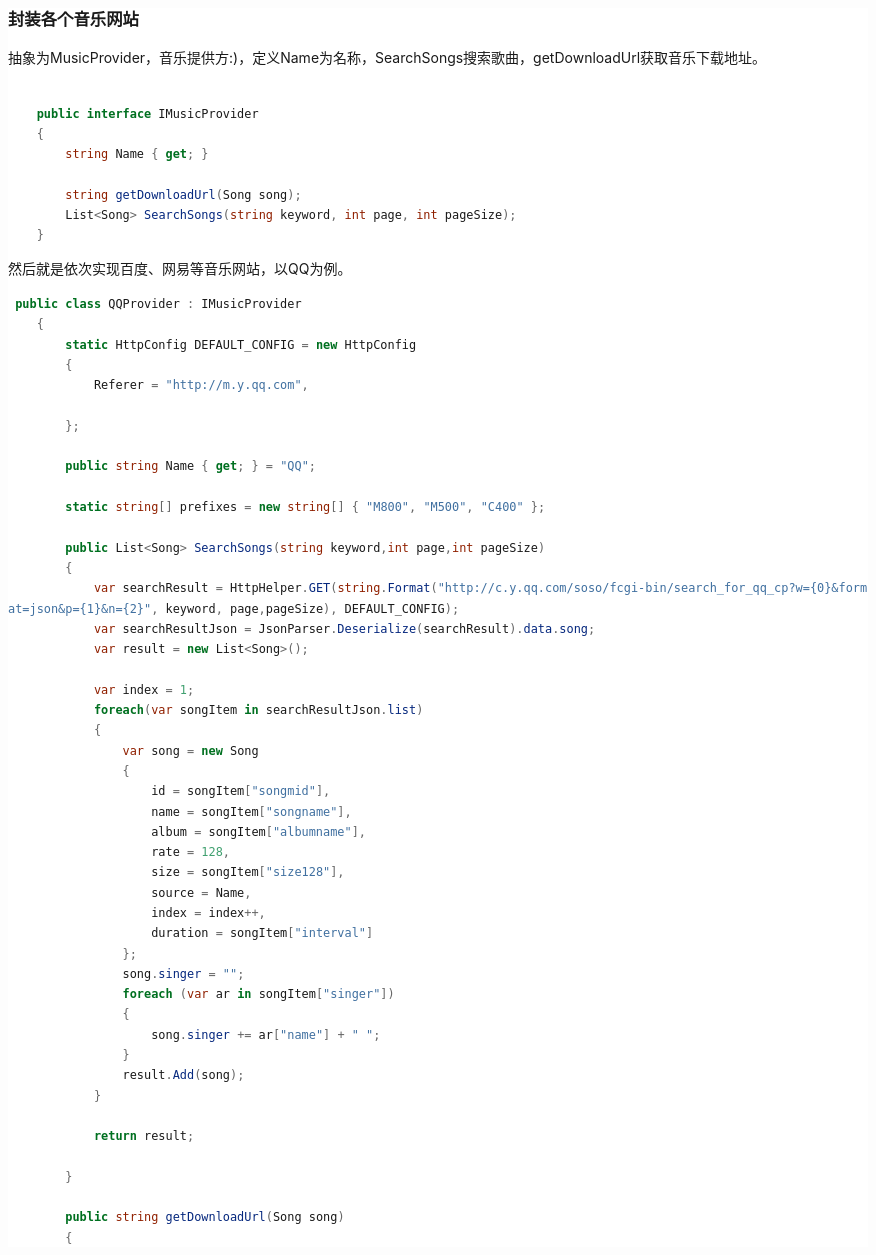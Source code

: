 ### 封装各个音乐网站

抽象为MusicProvider，音乐提供方:)，定义Name为名称，SearchSongs搜索歌曲，getDownloadUrl获取音乐下载地址。

``` c#

    public interface IMusicProvider
    {
        string Name { get; }

        string getDownloadUrl(Song song);
        List<Song> SearchSongs(string keyword, int page, int pageSize);
    }
```

然后就是依次实现百度、网易等音乐网站，以QQ为例。


``` csharp
 public class QQProvider : IMusicProvider
    {
        static HttpConfig DEFAULT_CONFIG = new HttpConfig
        {
            Referer = "http://m.y.qq.com",

        };

        public string Name { get; } = "QQ";

        static string[] prefixes = new string[] { "M800", "M500", "C400" };

        public List<Song> SearchSongs(string keyword,int page,int pageSize)
        {
            var searchResult = HttpHelper.GET(string.Format("http://c.y.qq.com/soso/fcgi-bin/search_for_qq_cp?w={0}&format=json&p={1}&n={2}", keyword, page,pageSize), DEFAULT_CONFIG);
            var searchResultJson = JsonParser.Deserialize(searchResult).data.song;
            var result = new List<Song>();

            var index = 1;
            foreach(var songItem in searchResultJson.list)
            {
                var song = new Song
                {
                    id = songItem["songmid"],
                    name = songItem["songname"],
                    album = songItem["albumname"],
                    rate = 128,
                    size = songItem["size128"],
                    source = Name,
                    index = index++,
                    duration = songItem["interval"]
                };
                song.singer = "";
                foreach (var ar in songItem["singer"])
                {
                    song.singer += ar["name"] + " ";
                }
                result.Add(song);
            }

            return result;

        }

        public string getDownloadUrl(Song song)
        {
```
